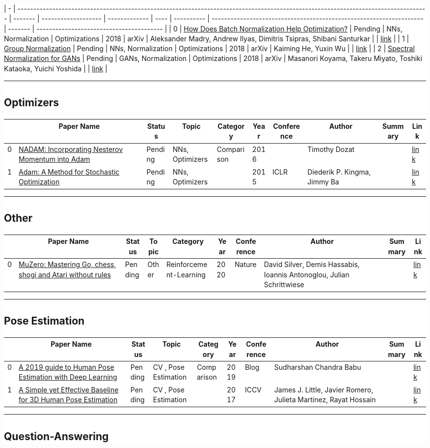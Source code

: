 | - | ---------------------------------------------------------------------------------------------------------------------------------- | ------- | ------------------- | ------------- | ---- | ---------- | ------------------------------------------------------------------- | ------- | ---------------------------------------- |
| 0 | [How Does Batch Normalization Help Optimization?](Research_Papers_Anubhav_Reads/How_Does_Batch_Normalization_Help_Optimization.md) | Pending | NNs, Normalization  | Optimizations | 2018 | arXiv      | Aleksander Madry, Andrew Ilyas, Dimitris Tsipras, Shibani Santurkar |         | [link](https://arxiv.org/abs/1805.11604) |
| 1 | [Group Normalization](Research_Papers_Anubhav_Reads/Group_Normalization.md)                                                        | Pending | NNs, Normalization  | Optimizations | 2018 | arXiv      | Kaiming He, Yuxin Wu                                                |         | [link](https://arxiv.org/abs/1803.08494) |
| 2 | [Spectral Normalization for GANs](Research_Papers_Anubhav_Reads/Spectral_Normalization_for_GANs.md)                                | Pending | GANs, Normalization | Optimizations | 2018 | arXiv      | Masanori Koyama, Takeru Miyato, Toshiki Kataoka, Yuichi Yoshida     |         | [link](https://arxiv.org/abs/1802.05957) |


---

## Optimizers

|   | Paper Name                                                                                                                           | Status  | Topic           | Category   | Year | Conference | Author                       | Summary | Link                                                      |
| - | ------------------------------------------------------------------------------------------------------------------------------------ | ------- | --------------- | ---------- | ---- | ---------- | ---------------------------- | ------- | --------------------------------------------------------- |
| 0 | [NADAM: Incorporating Nesterov Momentum into Adam](Research_Papers_Anubhav_Reads/NADAM_Incorporating_Nesterov_Momentum_into_Adam.md) | Pending | NNs, Optimizers | Comparison | 2016 |            | Timothy Dozat                |         | [link](http://cs229.stanford.edu/proj2015/054_report.pdf) |
| 1 | [Adam: A Method for Stochastic Optimization](Research_Papers_Anubhav_Reads/Adam_A_Method_for_Stochastic_Optimization.md)             | Pending | NNs, Optimizers |            | 2015 | ICLR       | Diederik P. Kingma, Jimmy Ba |         | [link](https://arxiv.org/abs/1412.6980)                   |


---

## Other

|   | Paper Name                                                                                                                                        | Status  | Topic | Category               | Year | Conference | Author                                                                | Summary | Link                                                                                              |
| - | ------------------------------------------------------------------------------------------------------------------------------------------------- | ------- | ----- | ---------------------- | ---- | ---------- | --------------------------------------------------------------------- | ------- | ------------------------------------------------------------------------------------------------- |
| 0 | [MuZero: Mastering Go, chess, shogi and Atari without rules](Research_Papers_Anubhav_Reads/MuZero_Mastering_Go,_chess,_shogi_and_Atari_withou.md) | Pending | Other | Reinforcement-Learning | 2020 | Nature     | David Silver, Demis Hassabis, Ioannis Antonoglou, Julian Schrittwiese |         | [link](https://deepmind.com/blog/article/muzero-mastering-go-chess-shogi-and-atari-without-rules) |


---

## Pose Estimation

|   | Paper Name                                                                                                                                          | Status  | Topic                | Category   | Year | Conference | Author                                                          | Summary | Link                                                                                                    |
| - | --------------------------------------------------------------------------------------------------------------------------------------------------- | ------- | -------------------- | ---------- | ---- | ---------- | --------------------------------------------------------------- | ------- | ------------------------------------------------------------------------------------------------------- |
| 0 | [A 2019 guide to Human Pose Estimation with Deep Learning](Research_Papers_Anubhav_Reads/A_2019_guide_to_Human_Pose_Estimation_with_Deep_Le.md)     | Pending | CV , Pose Estimation | Comparison | 2019 | Blog       | Sudharshan Chandra Babu                                         |         | [link](https://nanonets.com/blog/human-pose-estimation-2d-guide/)                                       |
| 1 | [A Simple yet Effective Baseline for 3D Human Pose Estimation](Research_Papers_Anubhav_Reads/A_Simple_yet_Effective_Baseline_for_3D_Human_Pose_.md) | Pending | CV , Pose Estimation |            | 2017 | ICCV       | James J. Little, Javier Romero, Julieta Martinez, Rayat Hossain |         | [link](https://openaccess.thecvf.com/content_iccv_2017/html/Martinez_A_Simple_yet_ICCV_2017_paper.html) |


---

## Question-Answering
